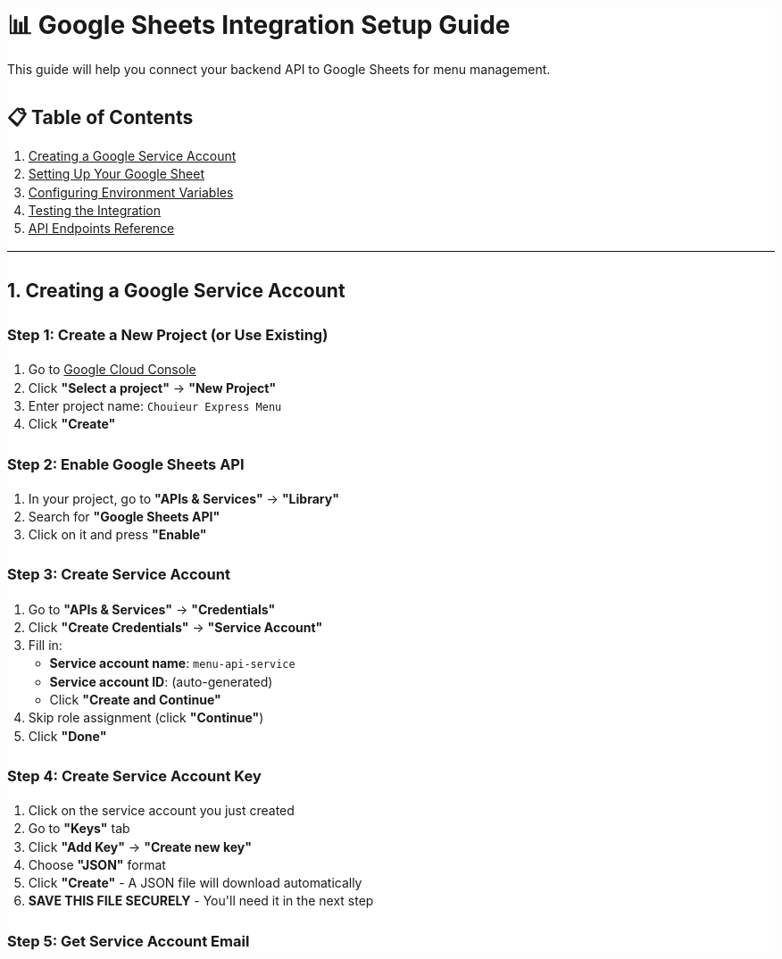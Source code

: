 # 📊 Google Sheets Integration Setup Guide

This guide will help you connect your backend API to Google Sheets for menu management.

## 📋 Table of Contents
1. [Creating a Google Service Account](#1-creating-a-google-service-account)
2. [Setting Up Your Google Sheet](#2-setting-up-your-google-sheet)
3. [Configuring Environment Variables](#3-configuring-environment-variables)
4. [Testing the Integration](#4-testing-the-integration)
5. [API Endpoints Reference](#5-api-endpoints-reference)

---

## 1. Creating a Google Service Account

### Step 1: Create a New Project (or Use Existing)

1. Go to [Google Cloud Console](https://console.cloud.google.com/)
2. Click **"Select a project"** → **"New Project"**
3. Enter project name: `Chouieur Express Menu`
4. Click **"Create"**

### Step 2: Enable Google Sheets API

1. In your project, go to **"APIs & Services"** → **"Library"**
2. Search for **"Google Sheets API"**
3. Click on it and press **"Enable"**

### Step 3: Create Service Account

1. Go to **"APIs & Services"** → **"Credentials"**
2. Click **"Create Credentials"** → **"Service Account"**
3. Fill in:
   - **Service account name**: `menu-api-service`
   - **Service account ID**: (auto-generated)
   - Click **"Create and Continue"**
4. Skip role assignment (click **"Continue"**)
5. Click **"Done"**

### Step 4: Create Service Account Key

1. Click on the service account you just created
2. Go to **"Keys"** tab
3. Click **"Add Key"** → **"Create new key"**
4. Choose **"JSON"** format
5. Click **"Create"** - A JSON file will download automatically
6. **SAVE THIS FILE SECURELY** - You'll need it in the next step

### Step 5: Get Service Account Email
